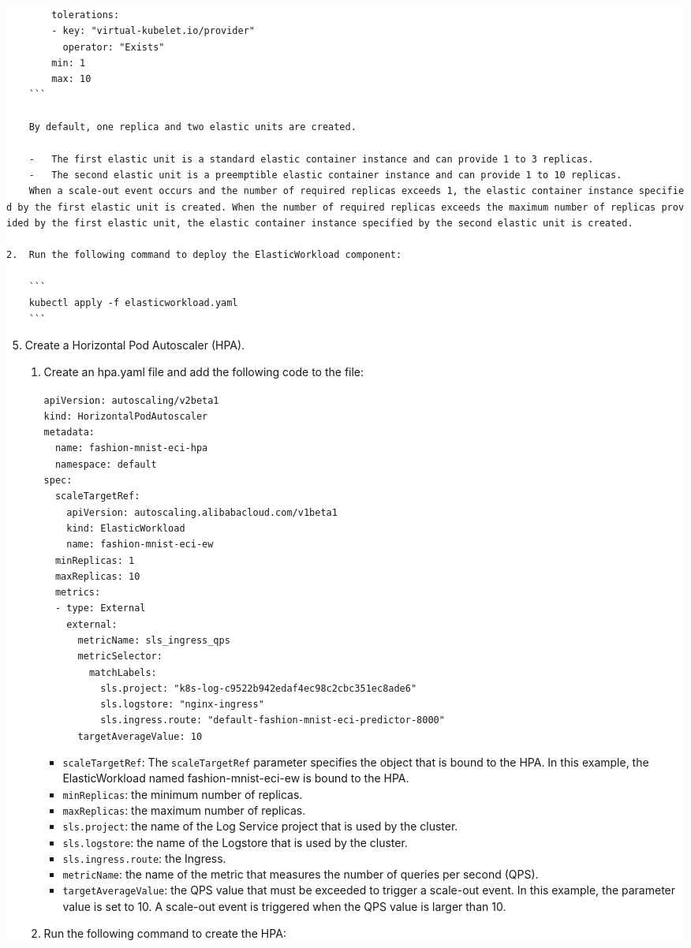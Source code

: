             tolerations:                                                 
            - key: "virtual-kubelet.io/provider"
              operator: "Exists"
            min: 1
            max: 10
        ```

        By default, one replica and two elastic units are created.

        -   The first elastic unit is a standard elastic container instance and can provide 1 to 3 replicas.
        -   The second elastic unit is a preemptible elastic container instance and can provide 1 to 10 replicas.
        When a scale-out event occurs and the number of required replicas exceeds 1, the elastic container instance specified by the first elastic unit is created. When the number of required replicas exceeds the maximum number of replicas provided by the first elastic unit, the elastic container instance specified by the second elastic unit is created.

    2.  Run the following command to deploy the ElasticWorkload component:

        ```
        kubectl apply -f elasticworkload.yaml
        ```

5.  Create a Horizontal Pod Autoscaler \(HPA\).

    1.  Create an hpa.yaml file and add the following code to the file:

        ```
        apiVersion: autoscaling/v2beta1
        kind: HorizontalPodAutoscaler
        metadata:
          name: fashion-mnist-eci-hpa
          namespace: default
        spec:
          scaleTargetRef:
            apiVersion: autoscaling.alibabacloud.com/v1beta1
            kind: ElasticWorkload
            name: fashion-mnist-eci-ew
          minReplicas: 1
          maxReplicas: 10
          metrics:
          - type: External
            external:
              metricName: sls_ingress_qps
              metricSelector:
                matchLabels:
                  sls.project: "k8s-log-c9522b942edaf4ec98c2cbc351ec8ade6"
                  sls.logstore: "nginx-ingress"
                  sls.ingress.route: "default-fashion-mnist-eci-predictor-8000"
              targetAverageValue: 10
        ```

        -   `scaleTargetRef`: The `scaleTargetRef` parameter specifies the object that is bound to the HPA. In this example, the ElasticWorkload named fashion-mnist-eci-ew is bound to the HPA.
        -   `minReplicas`: the minimum number of replicas.
        -   `maxReplicas`: the maximum number of replicas.
        -   `sls.project`: the name of the Log Service project that is used by the cluster.
        -   `sls.logstore`: the name of the Logstore that is used by the cluster.
        -   `sls.ingress.route`: the Ingress.
        -   `metricName`: the name of the metric that measures the number of queries per second \(QPS\).
        -   `targetAverageValue`: the QPS value that must be exceeded to trigger a scale-out event. In this example, the parameter value is set to 10. A scale-out event is triggered when the QPS value is larger than 10.
    2.  Run the following command to create the HPA:
